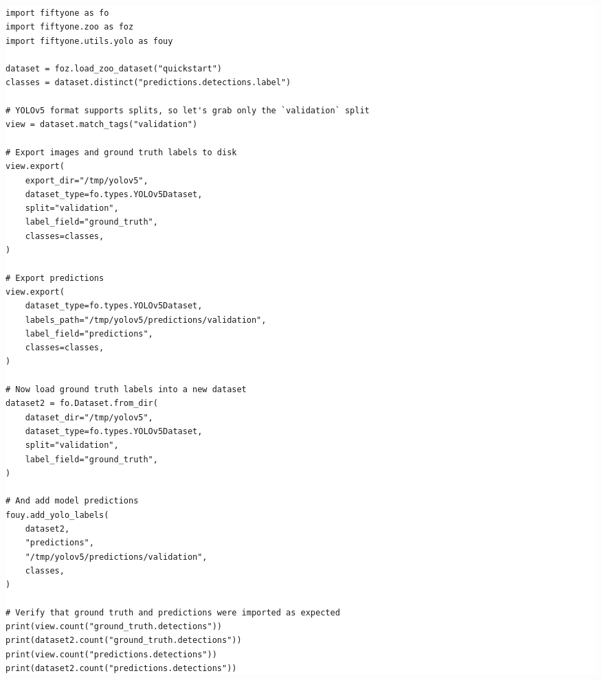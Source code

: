```
import fiftyone as fo
import fiftyone.zoo as foz
import fiftyone.utils.yolo as fouy

dataset = foz.load_zoo_dataset("quickstart")
classes = dataset.distinct("predictions.detections.label")

# YOLOv5 format supports splits, so let's grab only the `validation` split
view = dataset.match_tags("validation")

# Export images and ground truth labels to disk
view.export(
    export_dir="/tmp/yolov5",
    dataset_type=fo.types.YOLOv5Dataset,
    split="validation",
    label_field="ground_truth",
    classes=classes,
)

# Export predictions
view.export(
    dataset_type=fo.types.YOLOv5Dataset,
    labels_path="/tmp/yolov5/predictions/validation",
    label_field="predictions",
    classes=classes,
)

# Now load ground truth labels into a new dataset
dataset2 = fo.Dataset.from_dir(
    dataset_dir="/tmp/yolov5",
    dataset_type=fo.types.YOLOv5Dataset,
    split="validation",
    label_field="ground_truth",
)

# And add model predictions
fouy.add_yolo_labels(
    dataset2,
    "predictions",
    "/tmp/yolov5/predictions/validation",
    classes,
)

# Verify that ground truth and predictions were imported as expected
print(view.count("ground_truth.detections"))
print(dataset2.count("ground_truth.detections"))
print(view.count("predictions.detections"))
print(dataset2.count("predictions.detections"))

```
